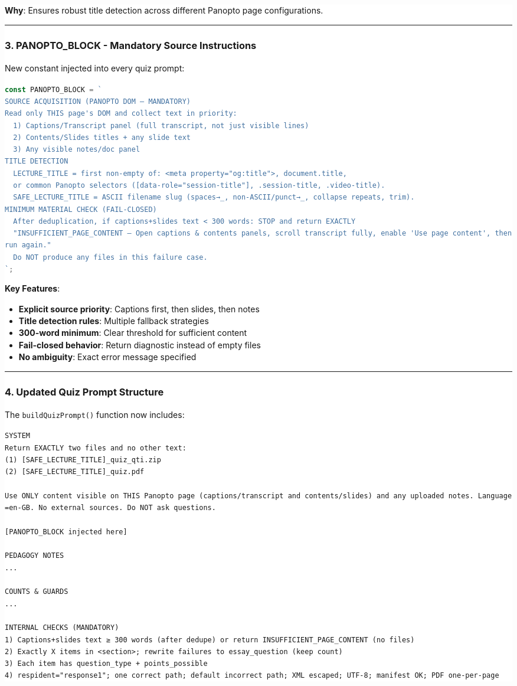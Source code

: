 **Why**: Ensures robust title detection across different Panopto page configurations.

---

### 3. **PANOPTO_BLOCK - Mandatory Source Instructions**

New constant injected into every quiz prompt:

```javascript
const PANOPTO_BLOCK = `
SOURCE ACQUISITION (PANOPTO DOM — MANDATORY)
Read only THIS page's DOM and collect text in priority:
  1) Captions/Transcript panel (full transcript, not just visible lines)
  2) Contents/Slides titles + any slide text
  3) Any visible notes/doc panel
TITLE DETECTION
  LECTURE_TITLE = first non-empty of: <meta property="og:title">, document.title,
  or common Panopto selectors ([data-role="session-title"], .session-title, .video-title).
  SAFE_LECTURE_TITLE = ASCII filename slug (spaces→_, non-ASCII/punct→_, collapse repeats, trim).
MINIMUM MATERIAL CHECK (FAIL-CLOSED)
  After deduplication, if captions+slides text < 300 words: STOP and return EXACTLY
  "INSUFFICIENT_PAGE_CONTENT — Open captions & contents panels, scroll transcript fully, enable 'Use page content', then run again."
  Do NOT produce any files in this failure case.
`;
```

**Key Features**:
- **Explicit source priority**: Captions first, then slides, then notes
- **Title detection rules**: Multiple fallback strategies
- **300-word minimum**: Clear threshold for sufficient content
- **Fail-closed behavior**: Return diagnostic instead of empty files
- **No ambiguity**: Exact error message specified

---

### 4. **Updated Quiz Prompt Structure**

The `buildQuizPrompt()` function now includes:

```
SYSTEM
Return EXACTLY two files and no other text:
(1) [SAFE_LECTURE_TITLE]_quiz_qti.zip
(2) [SAFE_LECTURE_TITLE]_quiz.pdf

Use ONLY content visible on THIS Panopto page (captions/transcript and contents/slides) and any uploaded notes. Language=en-GB. No external sources. Do NOT ask questions.

[PANOPTO_BLOCK injected here]

PEDAGOGY NOTES
...

COUNTS & GUARDS
...

INTERNAL CHECKS (MANDATORY)
1) Captions+slides text ≥ 300 words (after dedupe) or return INSUFFICIENT_PAGE_CONTENT (no files)
2) Exactly X items in <section>; rewrite failures to essay_question (keep count)
3) Each item has question_type + points_possible
4) respident="response1"; one correct path; default incorrect path; XML escaped; UTF-8; manifest OK; PDF one-per-page
```
